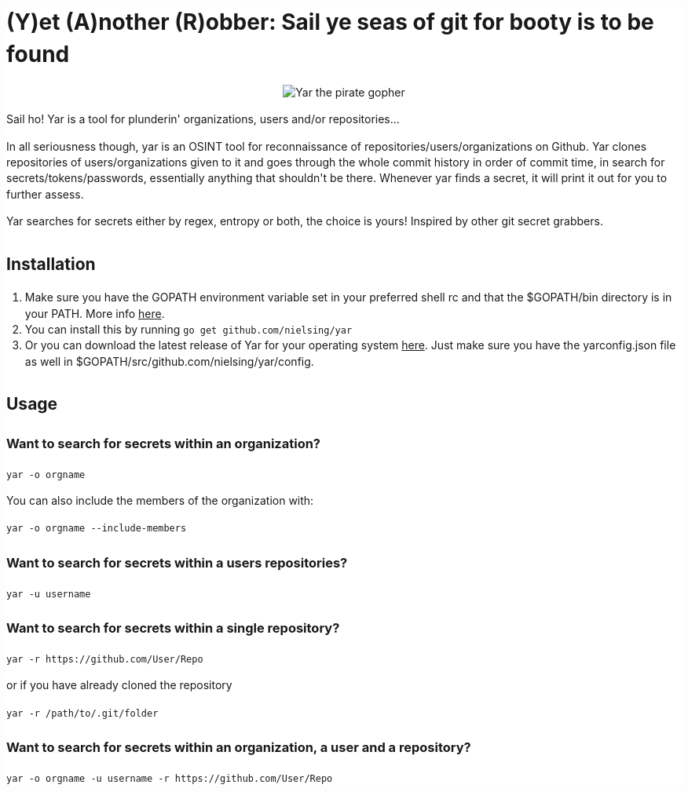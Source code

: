 # (Y)et (A)nother (R)obber: Sail ye seas of git for booty is to be found

<p align="center">
  <img src="https://raw.githubusercontent.com/nielsing/yar/master/images/yargopher3.png" alt="Yar the pirate gopher"/>
</p>

Sail ho! Yar is a tool for plunderin' organizations, users and/or repositories...

In all seriousness though, yar is an OSINT tool for reconnaissance of repositories/users/organizations on Github. Yar clones repositories of users/organizations given to it
and goes through the whole commit history in order of commit time, in search for secrets/tokens/passwords, essentially anything that shouldn't be there. Whenever yar finds a secret,
it will print it out for you to further assess.

Yar searches for secrets either by regex, entropy or both, the choice is yours! Inspired by other git secret grabbers.

## Installation
1. Make sure you have the GOPATH environment variable set in your preferred shell rc and that the $GOPATH/bin directory is in your PATH. More info [here](https://golang.org/doc/code.html#GOPATH).
2. You can install this by running `go get github.com/nielsing/yar`
3. Or you can download the latest release of Yar for your operating system [here](https://github.com/nielsing/yar/releases). Just make sure you have the yarconfig.json file as well in $GOPATH/src/github.com/nielsing/yar/config.

## Usage
### Want to search for secrets within an organization?
```
yar -o orgname
```
You can also include the members of the organization with:
```
yar -o orgname --include-members
```

### Want to search for secrets within a users repositories?
```
yar -u username
```

### Want to search for secrets within a single repository?
```
yar -r https://github.com/User/Repo
```
or if you have already cloned the repository
```
yar -r /path/to/.git/folder
```

### Want to search for secrets within an organization, a user and a repository?
```
yar -o orgname -u username -r https://github.com/User/Repo
```
